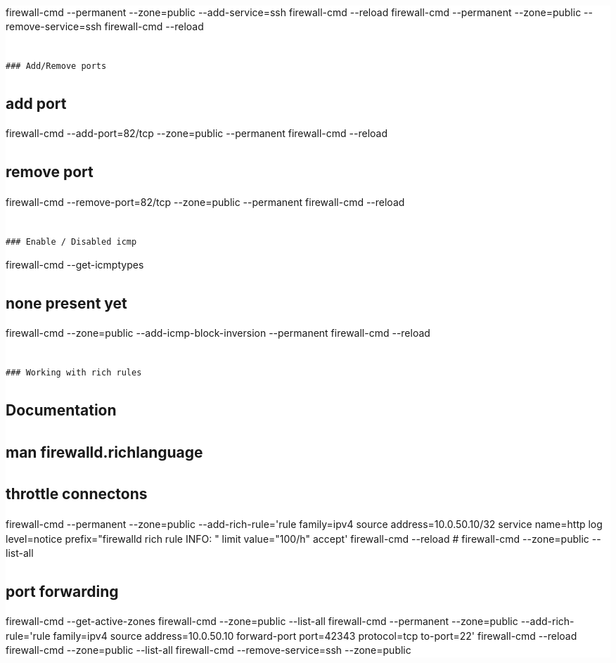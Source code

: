 ```
```
firewall-cmd --permanent --zone=public --add-service=ssh
firewall-cmd --reload 
firewall-cmd --permanent --zone=public --remove-service=ssh
firewall-cmd --reload 
```

### Add/Remove ports 
```
## add port
firewall-cmd --add-port=82/tcp --zone=public --permanent
firewall-cmd --reload

## remove port
firewall-cmd --remove-port=82/tcp --zone=public --permanent
firewall-cmd --reload
```

### Enable / Disabled icmp 
```
firewall-cmd --get-icmptypes
## none present yet 
firewall-cmd --zone=public --add-icmp-block-inversion --permanent
firewall-cmd --reload
```

### Working with rich rules 
```
## Documentation 
## man firewalld.richlanguage

## throttle connectons 
firewall-cmd --permanent --zone=public --add-rich-rule='rule family=ipv4 source address=10.0.50.10/32 service name=http log level=notice prefix="firewalld rich rule INFO:   " limit value="100/h" accept' 
firewall-cmd --reload # 
firewall-cmd --zone=public --list-all

## port forwarding 
firewall-cmd --get-active-zones
firewall-cmd --zone=public --list-all
firewall-cmd --permanent --zone=public --add-rich-rule='rule family=ipv4 source address=10.0.50.10 forward-port port=42343 protocol=tcp to-port=22'
firewall-cmd --reload 
firewall-cmd --zone=public --list-all
firewall-cmd --remove-service=ssh --zone=public
